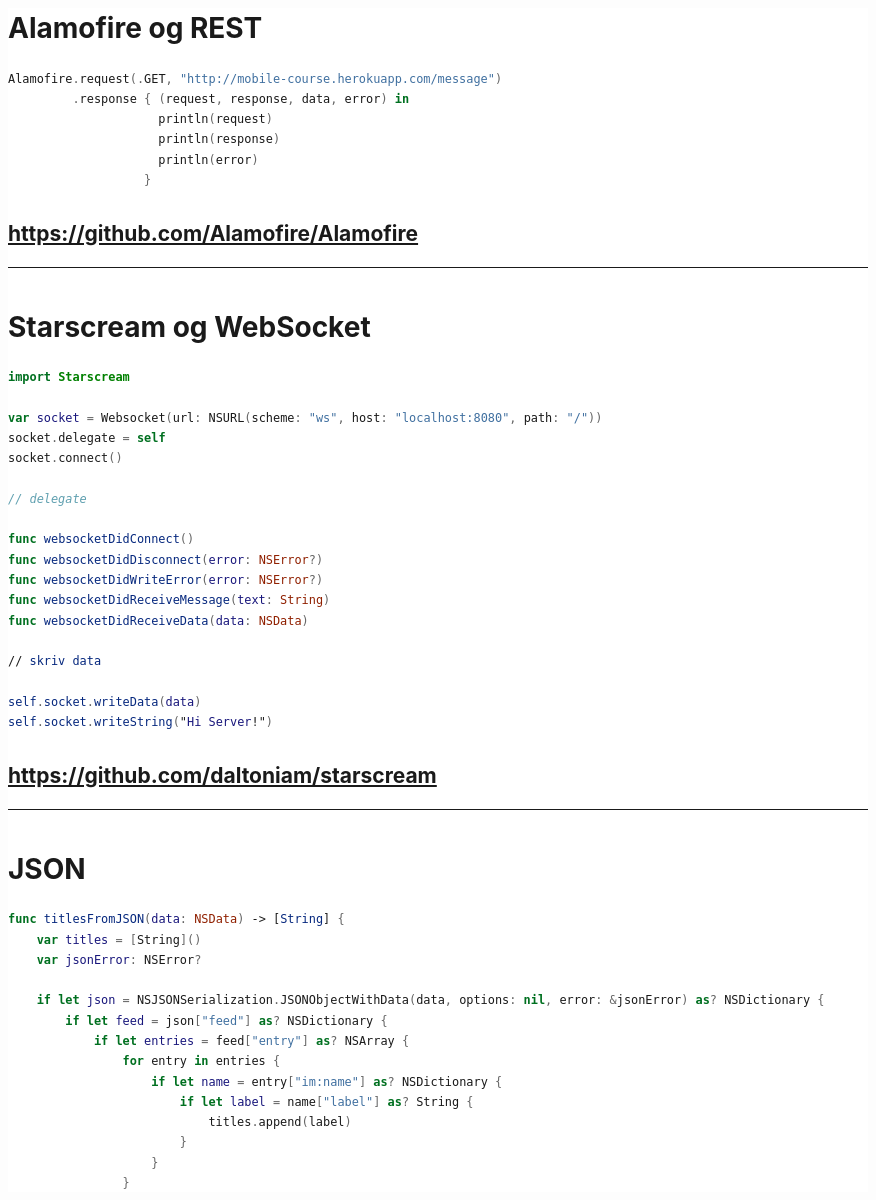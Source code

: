 
# Alamofire og REST

```swift
Alamofire.request(.GET, "http://mobile-course.herokuapp.com/message")
         .response { (request, response, data, error) in
                     println(request)
                     println(response)
                     println(error)
                   }
```

## https://github.com/Alamofire/Alamofire

---

# Starscream og WebSocket

```swift
import Starscream

var socket = Websocket(url: NSURL(scheme: "ws", host: "localhost:8080", path: "/"))
socket.delegate = self
socket.connect()

// delegate

func websocketDidConnect()
func websocketDidDisconnect(error: NSError?)
func websocketDidWriteError(error: NSError?)
func websocketDidReceiveMessage(text: String)
func websocketDidReceiveData(data: NSData)

// skriv data

self.socket.writeData(data)
self.socket.writeString("Hi Server!")

```

## https://github.com/daltoniam/starscream

---

# JSON

```swift
func titlesFromJSON(data: NSData) -> [String] {
    var titles = [String]()
    var jsonError: NSError?

    if let json = NSJSONSerialization.JSONObjectWithData(data, options: nil, error: &jsonError) as? NSDictionary {
        if let feed = json["feed"] as? NSDictionary {
            if let entries = feed["entry"] as? NSArray {
                for entry in entries {
                    if let name = entry["im:name"] as? NSDictionary {
                        if let label = name["label"] as? String {
                            titles.append(label)
                        }
                    }
                }
```